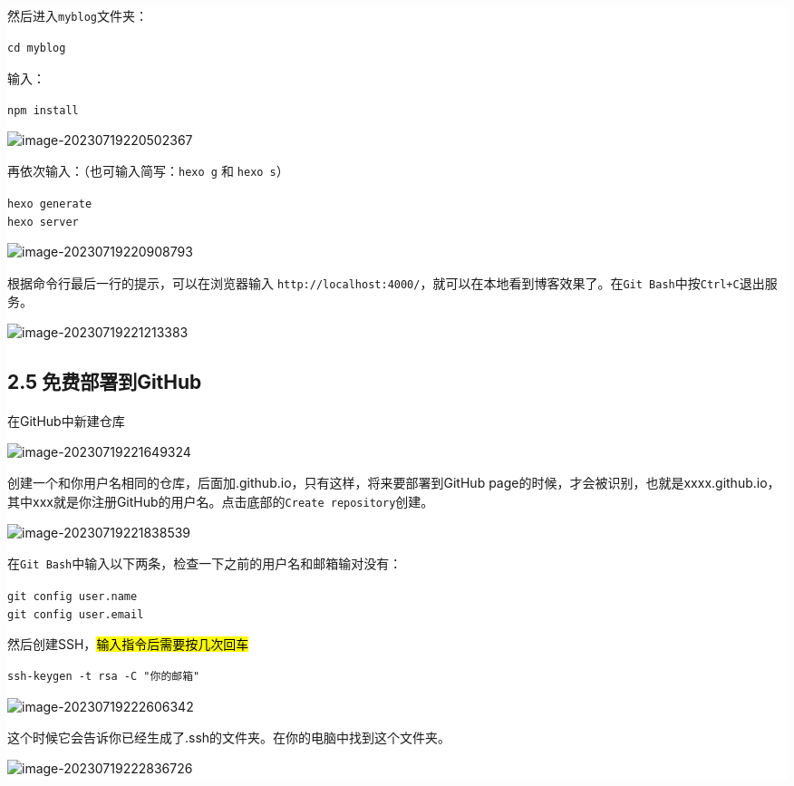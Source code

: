 然后进入`myblog`文件夹：

```
cd myblog
```

输入：

```
npm install
```

![image-20230719220502367](image-20230719220502367.png)

再依次输入：（也可输入简写：`hexo g` 和 `hexo s`）

```
hexo generate
hexo server
```

![image-20230719220908793](image-20230719220908793.png)

根据命令行最后一行的提示，可以在浏览器输入 `http://localhost:4000/`，就可以在本地看到博客效果了。在`Git Bash`中按`Ctrl+C`退出服务。

![image-20230719221213383](image-20230719221213383.png)



## 2.5 免费部署到GitHub

在GitHub中新建仓库

![image-20230719221649324](image-20230719221649324.png)

创建一个和你用户名相同的仓库，后面加.github.io，只有这样，将来要部署到GitHub page的时候，才会被识别，也就是xxxx.github.io，其中xxx就是你注册GitHub的用户名。点击底部的`Create repository`创建。

![image-20230719221838539](image-20230719221838539.png)

在`Git Bash`中输入以下两条，检查一下之前的用户名和邮箱输对没有：

```
git config user.name
git config user.email
```

然后创建SSH，<mark>输入指令后需要按几次回车</mark>

```
ssh-keygen -t rsa -C "你的邮箱"
```

![image-20230719222606342](image-20230719222606342.png)

这个时候它会告诉你已经生成了.ssh的文件夹。在你的电脑中找到这个文件夹。

![image-20230719222836726](image-20230719222836726.png)
